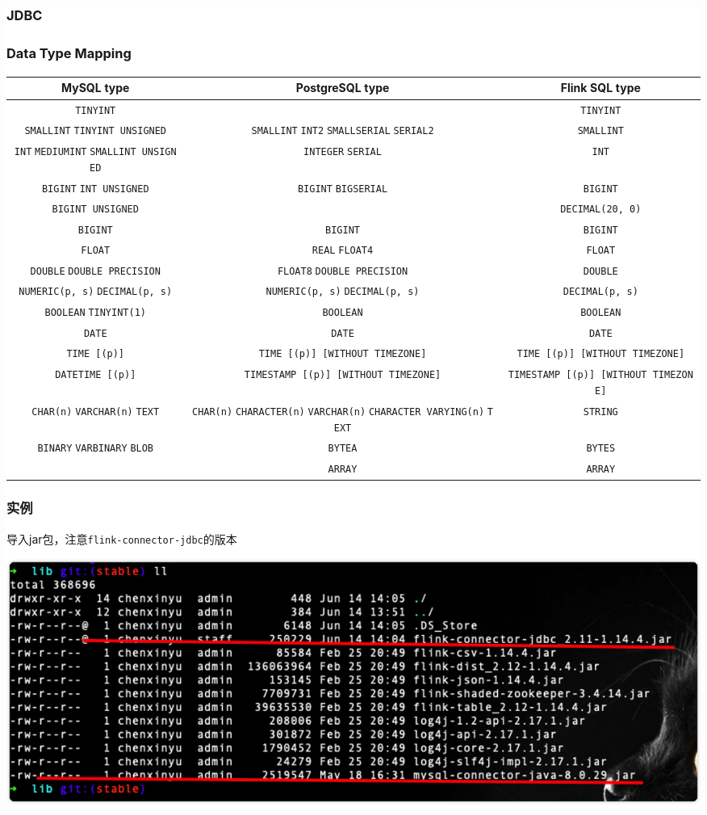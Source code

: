 ### JDBC

### Data Type Mapping

|              MySQL type               |                       PostgreSQL type                        |            Flink SQL type            |
| :-----------------------------------: | :----------------------------------------------------------: | :----------------------------------: |
|               `TINYINT`               |                                                              |              `TINYINT`               |
|     `SMALLINT` `TINYINT UNSIGNED`     |          `SMALLINT` `INT2` `SMALLSERIAL` `SERIAL2`           |              `SMALLINT`              |
| `INT` `MEDIUMINT` `SMALLINT UNSIGNED` |                      `INTEGER` `SERIAL`                      |                `INT`                 |
|        `BIGINT` `INT UNSIGNED`        |                     `BIGINT` `BIGSERIAL`                     |               `BIGINT`               |
|           `BIGINT UNSIGNED`           |                                                              |           `DECIMAL(20, 0)`           |
|               `BIGINT`                |                           `BIGINT`                           |               `BIGINT`               |
|                `FLOAT`                |                       `REAL` `FLOAT4`                        |               `FLOAT`                |
|      `DOUBLE` `DOUBLE PRECISION`      |                 `FLOAT8` `DOUBLE PRECISION`                  |               `DOUBLE`               |
|    `NUMERIC(p, s)` `DECIMAL(p, s)`    |               `NUMERIC(p, s)` `DECIMAL(p, s)`                |           `DECIMAL(p, s)`            |
|        `BOOLEAN` `TINYINT(1)`         |                          `BOOLEAN`                           |              `BOOLEAN`               |
|                `DATE`                 |                            `DATE`                            |                `DATE`                |
|             `TIME [(p)]`              |               `TIME [(p)] [WITHOUT TIMEZONE]`                |   `TIME [(p)] [WITHOUT TIMEZONE]`    |
|           `DATETIME [(p)]`            |             `TIMESTAMP [(p)] [WITHOUT TIMEZONE]`             | `TIMESTAMP [(p)] [WITHOUT TIMEZONE]` |
|     `CHAR(n)` `VARCHAR(n)` `TEXT`     | `CHAR(n)` `CHARACTER(n)` `VARCHAR(n)` `CHARACTER VARYING(n)` `TEXT` |               `STRING`               |
|      `BINARY` `VARBINARY` `BLOB`      |                           `BYTEA`                            |               `BYTES`                |
|                                       |                           `ARRAY`                            |               `ARRAY`                |

### 实例

导入jar包，注意`flink-connector-jdbc`的版本

![image-20220614142924459](flink.assets/image-20220614142924459.png)
